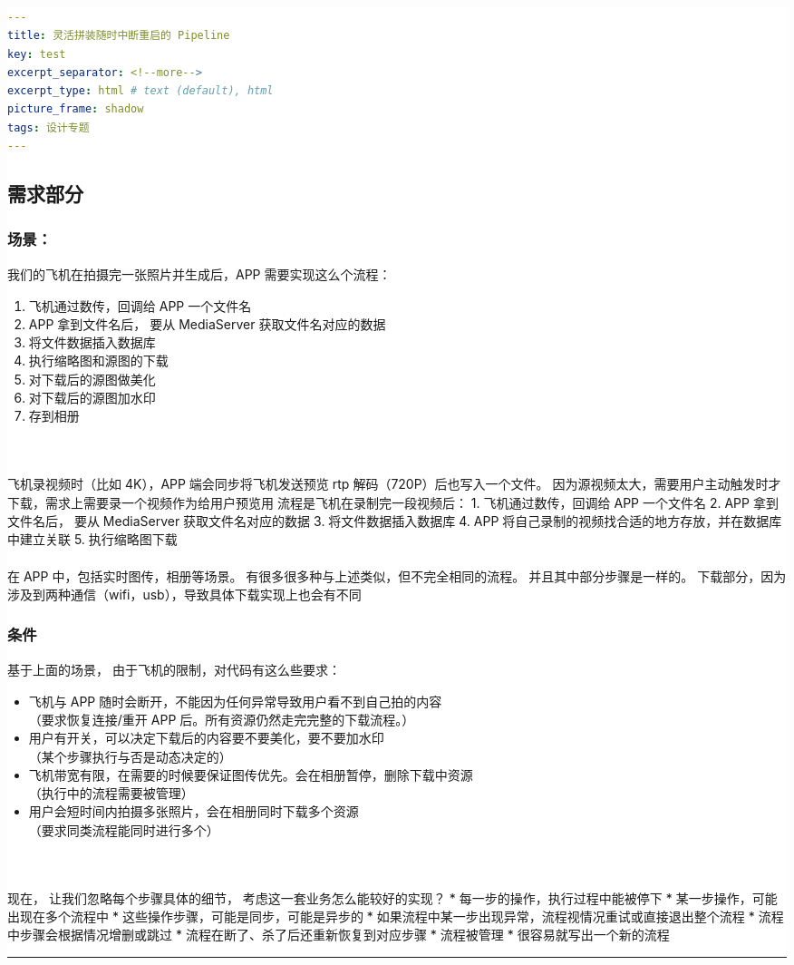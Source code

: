 ```yaml
---  
title: 灵活拼装随时中断重启的 Pipeline
key: test  
excerpt_separator: <!--more-->  
excerpt_type: html # text (default), html  
picture_frame: shadow  
tags: 设计专题  
---    
```

## 需求部分  
### 场景：  
我们的飞机在拍摄完一张照片并生成后，APP 需要实现这么个流程：  
1. 飞机通过数传，回调给 APP 一个文件名  
2. APP 拿到文件名后， 要从 MediaServer 获取文件名对应的数据  
3. 将文件数据插入数据库  
4. 执行缩略图和源图的下载  
5. 对下载后的源图做美化  
6. 对下载后的源图加水印  
7. 存到相册  

<br/>
<br/>
飞机录视频时（比如 4K），APP 端会同步将飞机发送预览 rtp 解码（720P）后也写入一个文件。  
因为源视频太大，需要用户主动触发时才下载，需求上需要录一个视频作为给用户预览用  
流程是飞机在录制完一段视频后：  
1. 飞机通过数传，回调给 APP 一个文件名  
2. APP 拿到文件名后， 要从 MediaServer 获取文件名对应的数据  
3. 将文件数据插入数据库  
4. APP 将自己录制的视频找合适的地方存放，并在数据库中建立关联  
5. 执行缩略图下载  

<br/>
<br/>
在 APP 中，包括实时图传，相册等场景。 有很多很多种与上述类似，但不完全相同的流程。 并且其中部分步骤是一样的。  
下载部分，因为涉及到两种通信（wifi，usb），导致具体下载实现上也会有不同  
  
### 条件  
基于上面的场景， 由于飞机的限制，对代码有这么些要求：  
* 飞机与 APP 随时会断开，不能因为任何异常导致用户看不到自己拍的内容  
（要求恢复连接/重开 APP 后。所有资源仍然走完完整的下载流程。）  
* 用户有开关，可以决定下载后的内容要不要美化，要不要加水印  
（某个步骤执行与否是动态决定的）  
* 飞机带宽有限，在需要的时候要保证图传优先。会在相册暂停，删除下载中资源  
（执行中的流程需要被管理）  
* 用户会短时间内拍摄多张照片，会在相册同时下载多个资源  
（要求同类流程能同时进行多个）  

<br/>
<br/>
现在， 让我们忽略每个步骤具体的细节， 考虑这一套业务怎么能较好的实现？  
* 每一步的操作，执行过程中能被停下  
* 某一步操作，可能出现在多个流程中  
* 这些操作步骤，可能是同步，可能是异步的  
* 如果流程中某一步出现异常，流程视情况重试或直接退出整个流程  
* 流程中步骤会根据情况增删或跳过  
* 流程在断了、杀了后还重新恢复到对应步骤  
* 流程被管理  
* 很容易就写出一个新的流程  
  
---  